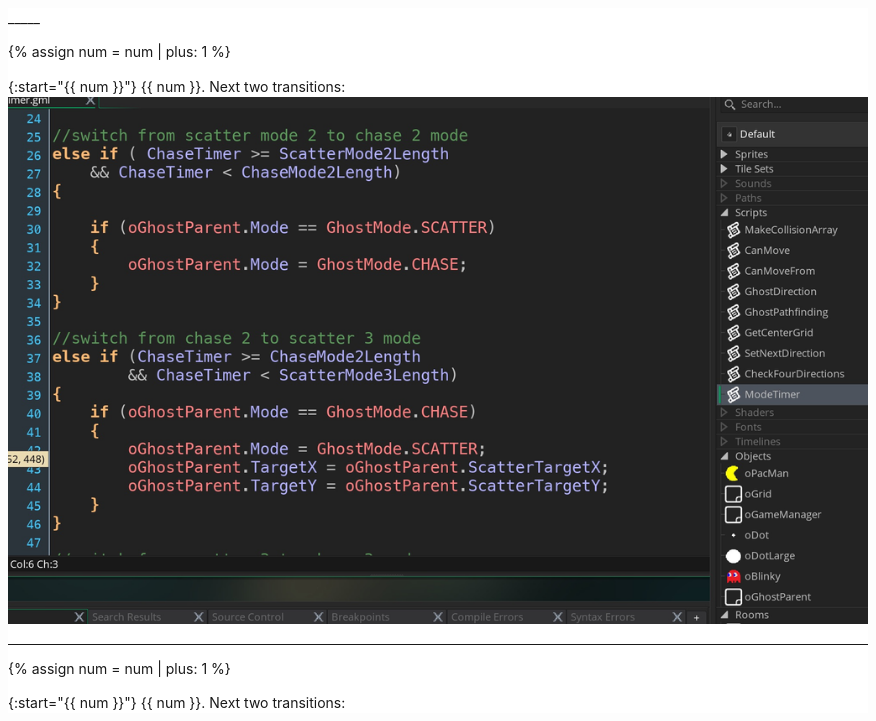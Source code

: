 </div>
_____


{% assign num = num | plus: 1 %}
<div class = "row">
<div class="col-12 col-lg-4 col align-self-center">
<div markdown = "1">
{:start="{{ num }}"}
{{ num }}. Next two transitions:
</div>
</div>
<div class="col-12 col-lg-8">
<img src="images/Scatter2ToScatter3.jpg"  class= "img-fluid"  alt="Create new sprite with button">  
</div>
</div>

_____

{% assign num = num | plus: 1 %}
<div class = "row">
<div class="col-12 col-lg-4 col align-self-center">
<div markdown = "1">
{:start="{{ num }}"}
{{ num }}. Next two transitions:
</div>
</div>
<div class="col-12 col-lg-8">